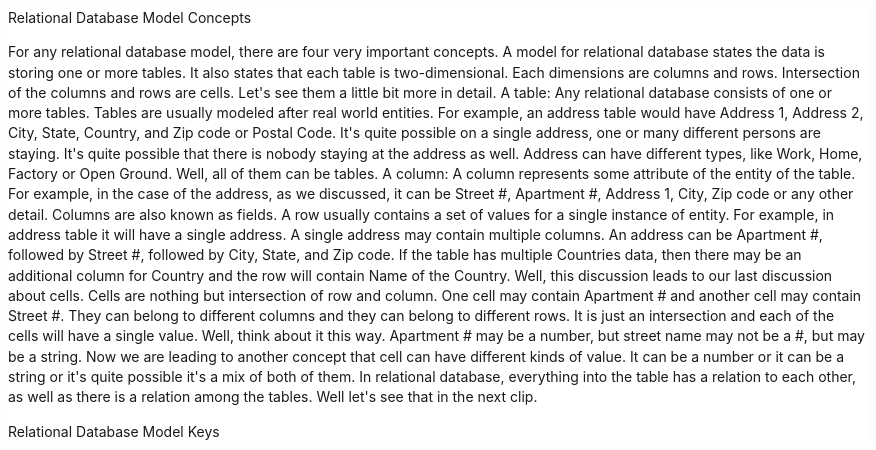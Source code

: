 Relational Database Model Concepts

For any relational database model, there are four very important concepts. A model for relational database states the data is storing one or more tables. It also states that each table is two-dimensional. Each dimensions are columns and rows. Intersection of the columns and rows are cells. Let's see them a little bit more in detail. A table: Any relational database consists of one or more tables. Tables are usually modeled after real world entities. For example, an address table would have Address 1, Address 2, City, State, Country, and Zip code or Postal Code. It's quite possible on a single address, one or many different persons are staying. It's quite possible that there is nobody staying at the address as well. Address can have different types, like Work, Home, Factory or Open Ground. Well, all of them can be tables. A column: A column represents some attribute of the entity of the table. For example, in the case of the address, as we discussed, it can be Street #, Apartment #, Address 1, City, Zip code or any other detail. Columns are also known as fields. A row usually contains a set of values for a single instance of entity. For example, in address table it will have a single address. A single address may contain multiple columns. An address can be Apartment #, followed by Street #, followed by City, State, and Zip code. If the table has multiple Countries data, then there may be an additional column for Country and the row will contain Name of the Country. Well, this discussion leads to our last discussion about cells. Cells are nothing but intersection of row and column. One cell may contain Apartment # and another cell may contain Street #. They can belong to different columns and they can belong to different rows. It is just an intersection and each of the cells will have a single value. Well, think about it this way. Apartment # may be a number, but street name may not be a #, but may be a string. Now we are leading to another concept that cell can have different kinds of value. It can be a number or it can be a string or it's quite possible it's a mix of both of them. In relational database, everything into the table has a relation to each other, as well as there is a relation among the tables. Well let's see that in the next clip.

Relational Database Model Keys
